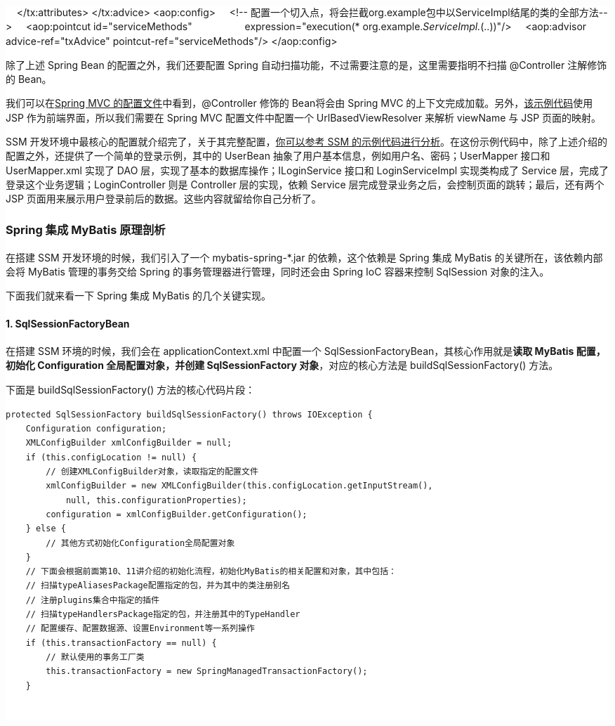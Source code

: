 &nbsp; &nbsp; <span class="hljs-tag">&lt;/<span class="hljs-name">tx:attributes</span>&gt;</span>
<span class="hljs-tag">&lt;/<span class="hljs-name">tx:advice</span>&gt;</span>
<span class="hljs-tag">&lt;<span class="hljs-name">aop:config</span>&gt;</span>
&nbsp; &nbsp; <span class="hljs-comment">&lt;!-- 配置一个切入点，将会拦截org.example包中以ServiceImpl结尾的类的全部方法--&gt;</span>
&nbsp; &nbsp; <span class="hljs-tag">&lt;<span class="hljs-name">aop:pointcut</span> <span class="hljs-attr">id</span>=<span class="hljs-string">"serviceMethods"</span>
&nbsp; &nbsp; &nbsp; &nbsp; &nbsp; &nbsp; &nbsp; &nbsp; &nbsp; <span class="hljs-attr">expression</span>=<span class="hljs-string">"execution(* org.example.*ServiceImpl.*(..))"</span>/&gt;</span>
&nbsp; &nbsp; <span class="hljs-tag">&lt;<span class="hljs-name">aop:advisor</span> <span class="hljs-attr">advice-ref</span>=<span class="hljs-string">"txAdvice"</span> <span class="hljs-attr">pointcut-ref</span>=<span class="hljs-string">"serviceMethods"</span>/&gt;</span>
<span class="hljs-tag">&lt;/<span class="hljs-name">aop:config</span>&gt;</span>
</code></pre>
<p data-nodeid="12279">除了上述 Spring Bean 的配置之外，我们还要配置 Spring 自动扫描功能，不过需要注意的是，这里需要指明不扫描 @Controller 注解修饰的 Bean。</p>
<p data-nodeid="12280">我们可以在<a href="https://github.com/xxxlxy2008/SSM/blob/master/src/main/resources/spring/springmvc-servlet.xml?fileGuid=YKT99KVjwRT8jhxJ" data-nodeid="12411">Spring MVC 的配置文件</a>中看到，@Controller 修饰的 Bean将会由 Spring MVC 的上下文完成加载。另外，<a href="https://github.com/xxxlxy2008/SSM?fileGuid=YKT99KVjwRT8jhxJ" data-nodeid="12415">该示例代码</a>使用 JSP 作为前端界面，所以我们需要在 Spring MVC 配置文件中配置一个 UrlBasedViewResolver 来解析 viewName 与 JSP 页面的映射。</p>
<p data-nodeid="12281">SSM 开发环境中最核心的配置就介绍完了，关于其完整配置，<a href="https://github.com/xxxlxy2008/SSM?fileGuid=YKT99KVjwRT8jhxJ" data-nodeid="12420">你</a><a href="https://github.com/xxxlxy2008/SSM?fileGuid=YKT99KVjwRT8jhxJ" data-nodeid="12423">可以参考 SSM 的示例代码进行分析</a>。在这份示例代码中，除了上述介绍的配置之外，还提供了一个简单的登录示例，其中的 UserBean 抽象了用户基本信息，例如用户名、密码；UserMapper 接口和 UserMapper.xml 实现了 DAO 层，实现了基本的数据库操作；ILoginService 接口和 LoginServiceImpl 实现类构成了 Service 层，完成了登录这个业务逻辑；LoginController 则是 Controller 层的实现，依赖 Service 层完成登录业务之后，会控制页面的跳转；最后，还有两个 JSP 页面用来展示用户登录前后的数据。这些内容就留给你自己分析了。</p>
<h3 data-nodeid="12282">Spring 集成 MyBatis 原理剖析</h3>
<p data-nodeid="12283">在搭建 SSM 开发环境的时候，我们引入了一个 mybatis-spring-*.jar 的依赖，这个依赖是 Spring 集成 MyBatis 的关键所在，该依赖内部会将 MyBatis 管理的事务交给 Spring 的事务管理器进行管理，同时还会由 Spring IoC 容器来控制 SqlSession 对象的注入。</p>
<p data-nodeid="12284">下面我们就来看一下 Spring 集成 MyBatis 的几个关键实现。</p>
<h4 data-nodeid="12285">1. SqlSessionFactoryBean</h4>
<p data-nodeid="12286">在搭建 SSM 环境的时候，我们会在 applicationContext.xml 中配置一个 SqlSessionFactoryBean，其核心作用就是<strong data-nodeid="12438">读取 MyBatis 配置，初始化 Configuration 全局配置对象，并创建 SqlSessionFactory 对象</strong>，对应的核心方法是 buildSqlSessionFactory() 方法。</p>
<p data-nodeid="12287">下面是 buildSqlSessionFactory() 方法的核心代码片段：</p>
<pre class="lang-java" data-nodeid="12288"><code data-language="java"><span class="hljs-function"><span class="hljs-keyword">protected</span> SqlSessionFactory <span class="hljs-title">buildSqlSessionFactory</span><span class="hljs-params">()</span> <span class="hljs-keyword">throws</span> IOException </span>{
&nbsp; &nbsp; Configuration configuration;
&nbsp; &nbsp; XMLConfigBuilder xmlConfigBuilder = <span class="hljs-keyword">null</span>;
&nbsp; &nbsp; <span class="hljs-keyword">if</span> (<span class="hljs-keyword">this</span>.configLocation != <span class="hljs-keyword">null</span>) {
&nbsp; &nbsp; &nbsp; &nbsp; <span class="hljs-comment">// 创建XMLConfigBuilder对象，读取指定的配置文件</span>
&nbsp; &nbsp; &nbsp; &nbsp; xmlConfigBuilder = <span class="hljs-keyword">new</span> XMLConfigBuilder(<span class="hljs-keyword">this</span>.configLocation.getInputStream(),
&nbsp; &nbsp; &nbsp; &nbsp; &nbsp; &nbsp; <span class="hljs-keyword">null</span>, <span class="hljs-keyword">this</span>.configurationProperties);
&nbsp; &nbsp; &nbsp; &nbsp; configuration = xmlConfigBuilder.getConfiguration();
&nbsp; &nbsp; } <span class="hljs-keyword">else</span> {
&nbsp; &nbsp; &nbsp; &nbsp; <span class="hljs-comment">// 其他方式初始化Configuration全局配置对象</span>
&nbsp; &nbsp; }
&nbsp; &nbsp; <span class="hljs-comment">// 下面会根据前面第10、11讲介绍的初始化流程，初始化MyBatis的相关配置和对象，其中包括：</span>
&nbsp; &nbsp; <span class="hljs-comment">// 扫描typeAliasesPackage配置指定的包，并为其中的类注册别名</span>
&nbsp; &nbsp; <span class="hljs-comment">// 注册plugins集合中指定的插件</span>
&nbsp; &nbsp; <span class="hljs-comment">// 扫描typeHandlersPackage指定的包，并注册其中的TypeHandler</span>
&nbsp; &nbsp; <span class="hljs-comment">// 配置缓存、配置数据源、设置Environment等一系列操作</span>
&nbsp; &nbsp; <span class="hljs-keyword">if</span> (<span class="hljs-keyword">this</span>.transactionFactory == <span class="hljs-keyword">null</span>) {
&nbsp; &nbsp; &nbsp; &nbsp; <span class="hljs-comment">// 默认使用的事务工厂类</span>
&nbsp; &nbsp; &nbsp; &nbsp; <span class="hljs-keyword">this</span>.transactionFactory = <span class="hljs-keyword">new</span> SpringManagedTransactionFactory();
&nbsp; &nbsp; }
